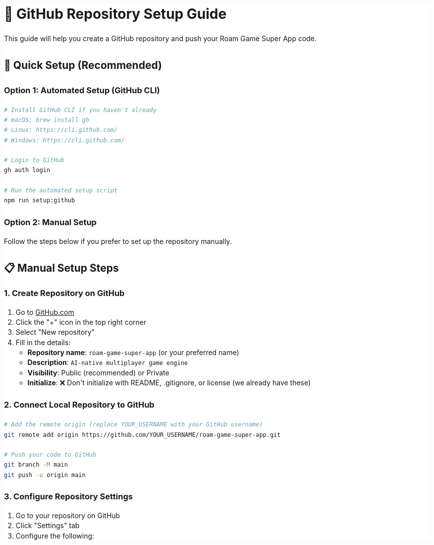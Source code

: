 # 🐙 GitHub Repository Setup Guide

This guide will help you create a GitHub repository and push your Roam Game Super App code.

## 🚀 Quick Setup (Recommended)

### Option 1: Automated Setup (GitHub CLI)
```bash
# Install GitHub CLI if you haven't already
# macOS: brew install gh
# Linux: https://cli.github.com/
# Windows: https://cli.github.com/

# Login to GitHub
gh auth login

# Run the automated setup script
npm run setup:github
```

### Option 2: Manual Setup
Follow the steps below if you prefer to set up the repository manually.

## 📋 Manual Setup Steps

### 1. Create Repository on GitHub
1. Go to [GitHub.com](https://github.com)
2. Click the "+" icon in the top right corner
3. Select "New repository"
4. Fill in the details:
   - **Repository name**: `roam-game-super-app` (or your preferred name)
   - **Description**: `AI-native multiplayer game engine`
   - **Visibility**: Public (recommended) or Private
   - **Initialize**: ❌ Don't initialize with README, .gitignore, or license (we already have these)

### 2. Connect Local Repository to GitHub
```bash
# Add the remote origin (replace YOUR_USERNAME with your GitHub username)
git remote add origin https://github.com/YOUR_USERNAME/roam-game-super-app.git

# Push your code to GitHub
git branch -M main
git push -u origin main
```

### 3. Configure Repository Settings
1. Go to your repository on GitHub
2. Click "Settings" tab
3. Configure the following:
